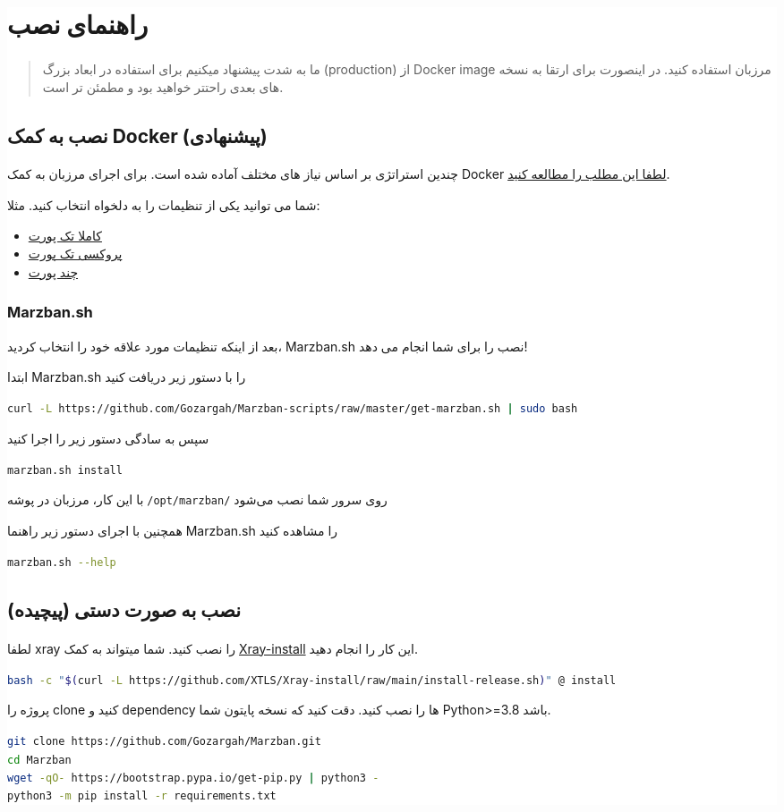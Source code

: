 # راهنمای نصب

> ما به شدت پیشنهاد میکنیم برای استفاده در ابعاد بزرگ (production) از Docker image مرزبان استفاده کنید. در اینصورت برای ارتقا به نسخه های بعدی راحتتر خواهید بود و مطمئن تر است.

## نصب به کمک Docker (پیشنهادی)

چندین استراتژی بر اساس نیاز های مختلف آماده شده است. برای اجرای مرزبان به کمک Docker [لطفا این مطلب را مطالعه کنید](https://github.com/Gozargah/Marzban-examples).

شما می توانید یکی از تنظیمات را به دلخواه انتخاب کنید. مثلا:
- [کاملا تک پورت](https://github.com/Gozargah/Marzban-examples/tree/master/fully-single-port#%DA%A9%D8%A7%D9%85%D9%84%D8%A7-%D8%AA%DA%A9-%D9%BE%D9%88%D8%B1%D8%AA)
- [پروکسی تک پورت](https://github.com/Gozargah/Marzban-examples/tree/master/single-port-proxy#%D9%BE%D8%B1%D9%88%DA%A9%D8%B3%DB%8C-%D8%AA%DA%A9-%D9%BE%D9%88%D8%B1%D8%AA)
- [چند پورت](https://github.com/Gozargah/Marzban-examples/tree/master/multi-port#%DA%86%D9%86%D8%AF-%D9%BE%D9%88%D8%B1%D8%AA)

### Marzban.sh
بعد از اینکه تنظیمات مورد علاقه خود را انتخاب کردید، Marzban.sh نصب را برای شما انجام می دهد!

ابتدا Marzban.sh را با دستور زیر دریافت کنید
```bash
curl -L https://github.com/Gozargah/Marzban-scripts/raw/master/get-marzban.sh | sudo bash
```

سپس به سادگی دستور زیر را اجرا کنید
```bash
marzban.sh install
```
با این کار، مرزبان در پوشه `/opt/marzban/` روی سرور شما نصب می‌شود

همچنین با اجرای دستور زیر راهنما Marzban.sh را مشاهده کنید
```bash
marzban.sh --help
```

## نصب به صورت دستی (پیچیده)

لطفا xray را نصب کنید.
شما میتواند به کمک [Xray-install](https://github.com/XTLS/Xray-install) این کار را انجام دهید.

```bash
bash -c "$(curl -L https://github.com/XTLS/Xray-install/raw/main/install-release.sh)" @ install
```

پروژه را clone کنید و dependency ها را نصب کنید. دقت کنید که نسخه پایتون شما Python>=3.8 باشد.

```bash
git clone https://github.com/Gozargah/Marzban.git
cd Marzban
wget -qO- https://bootstrap.pypa.io/get-pip.py | python3 -
python3 -m pip install -r requirements.txt
```
